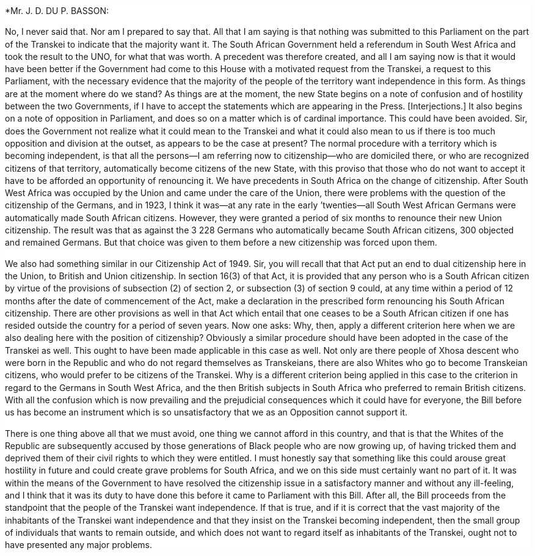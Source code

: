 <speech by="#basson">

<from><span class="col_8447-8448" refersTo="page_0134"/>*Mr. <person refersTo="hansard_za">J. D. DU P. BASSON</person>:</from>

<p>No, I never said that. Nor am I prepared to say that. All that I am saying is that nothing was submitted to this Parliament on the part of the Transkei to indicate that the majority want it. The South African Government held a referendum in South West Africa and took the result to the UNO, for what that was worth. A precedent was therefore created, and all I am saying now is that it would have been better if the Government had come to this House with a motivated request from the Transkei, a request to this Parliament, with the necessary evidence that the majority of the people of the territory want independence in this form. As things are at the moment where do we stand? As things are at the moment, the new State begins on a note of confusion and of hostility between the two Governments, if I have to accept the statements which are appearing in the Press. [Interjections.] It also begins on a note of opposition in Parliament, and does so on a matter which is of cardinal importance. This could have been avoided. Sir, does the Government not realize what it could mean to the Transkei and what it could also mean to us if there is too much opposition and division at the outset, as appears to be the case at present? The normal procedure with a territory which is becoming independent, is that all the persons&#x2014;I am referring now to citizenship&#x2014;who are domiciled there, or who are recognized citizens of that territory, automatically become citizens of the new State, with this proviso that those who do not want to accept it have to be afforded an opportunity of renouncing it. We have precedents in South Africa on the change of citizenship. After South West Africa was occupied by the Union and came under the care of the Union, there were problems with the question of the citizenship of the Germans, and in 1923, I think it was&#x2014;at any rate in the early &#x2019;twenties&#x2014;all South West African Germans were automatically made South African citizens. However, they were granted a period of six months to renounce their new Union citizenship. The result was that as against the 3 228 Germans who automatically became South African citizens, 300 objected and remained Germans. But that choice was given to them before a new citizenship was forced upon them.</p>

<p>We also had something similar in our Citizenship Act of 1949. Sir, you will recall that that Act put an end to dual citizenship here in the Union, to British and Union citizenship. In section 16(3) of that Act, it is provided that any person who is a South African citizen by virtue of the provisions of subsection (2) of section 2, or subsection (3) of section 9 could, at any time within a period of 12 months after the date of commencement of the Act, make a declaration in the prescribed form renouncing his South African citizenship. There are other provisions as well in that Act which entail that one ceases to be a South African citizen if one has resided outside the country for a period of seven years. Now one asks: Why, then, apply a different criterion here when we are also dealing here with the position of citizenship? Obviously a similar procedure should have been adopted in the case of the Transkei as well. This ought to have been made applicable in this case as well. Not only are there people of Xhosa descent who were born in the Republic and who do not regard themselves as Transkeians, there are also Whites who go to become Transkeian citizens, who would prefer to be citizens of the Transkei. Why is a different criterion being applied in this case to the criterion in regard to the Germans in South West Africa, and the then British subjects in South Africa who preferred to remain British citizens. With all the confusion which is now prevailing and the prejudicial consequences which it could have for everyone, the Bill before us has become an instrument which is so unsatisfactory that we as an Opposition cannot support it.</p>

<p>There is one thing above all that we must avoid, one thing we cannot afford in this country, and that is that the Whites of the Republic are subsequently accused by those generations of Black people who are now growing up, of having tricked them and deprived them of their civil rights to which they were entitled. I must honestly say that something like this could arouse great hostility in future and could create grave problems for South Africa, and we on this side must certainly want no part of it. It was within the means of the Government to have resolved the citizenship issue in a satisfactory manner and without any ill-feeling, and I think that it was its duty to have done this before it came to Parliament with this Bill. After all, the Bill proceeds from the standpoint that the people of the Transkei want independence. If that is true, and if it is correct that the vast majority of the <span class="col_8449-8450" refersTo="page_0135"/>inhabitants of the Transkei want independence and that they insist on the Transkei becoming independent, then the small group of individuals that wants to remain outside, and which does not want to regard itself as inhabitants of the Transkei, ought not to have presented any major problems.</p>
